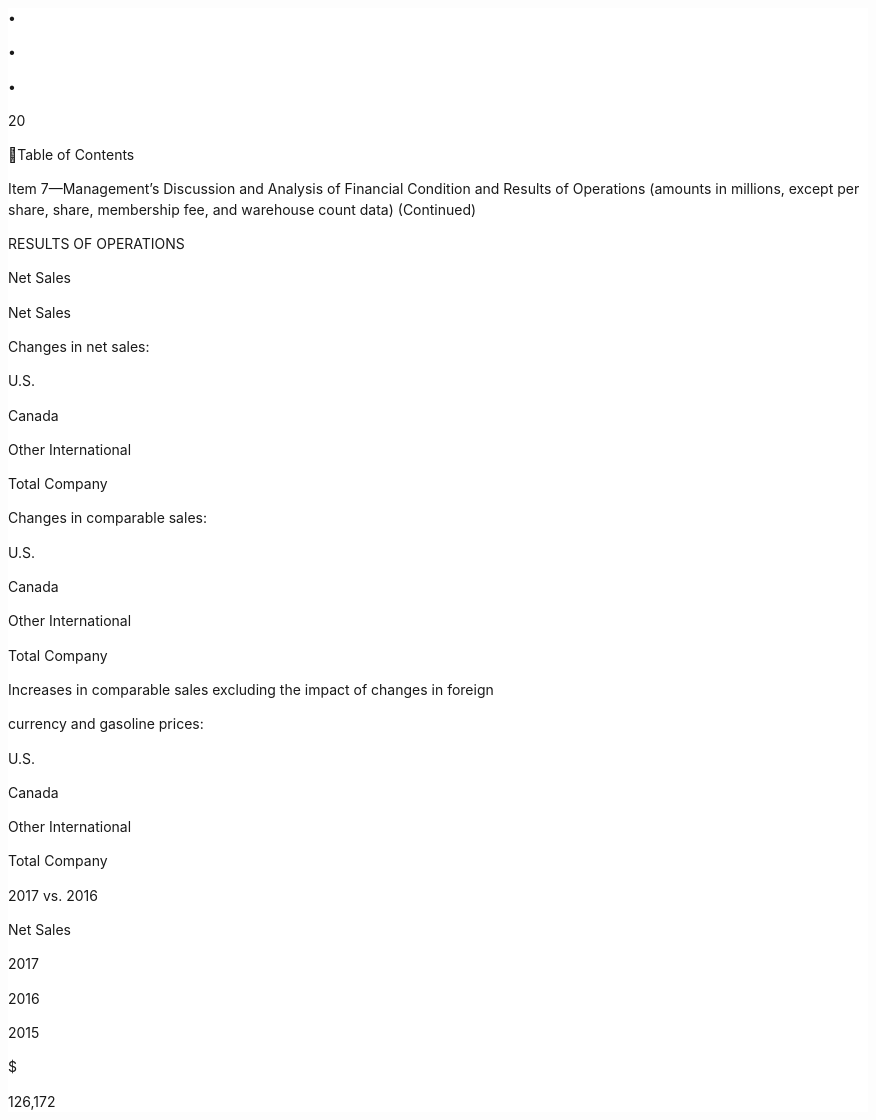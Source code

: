 •

•

•

20

Table of Contents

Item 7—Management’s Discussion and Analysis of Financial Condition and Results of Operations (amounts in millions, except per share,
share, membership fee, and warehouse count data) (Continued)

RESULTS OF OPERATIONS

Net Sales

Net Sales

Changes in net sales:

U.S.

Canada

Other International

Total Company

Changes in comparable sales:

U.S.

Canada

Other International

Total Company

Increases in comparable sales excluding the impact of changes in foreign

currency and gasoline prices:

U.S.

Canada

Other International

Total Company

2017 vs. 2016

Net Sales

2017

2016

2015

$

126,172

